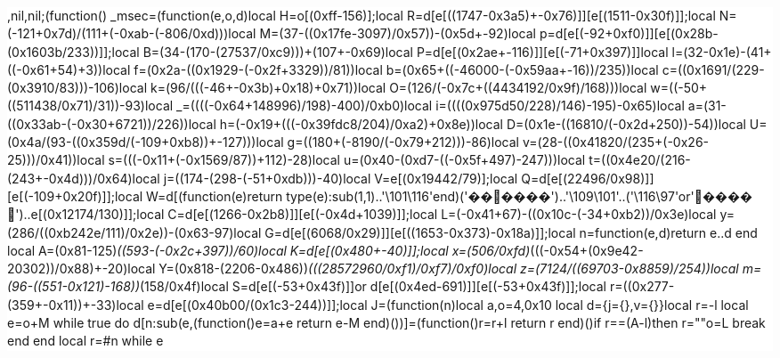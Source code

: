 ,nil,nil;(function() _msec=(function(e,o,d)local H=o[(0xff-156)];local R=d[e[((1747-0x3a5)+-0x76)]][e[(1511-0x30f)]];local N=(-121+0x7d)/(111+(-0xab-(-806/0xd)))local M=(37-((0x17fe-3097)/0x57))-(0x5d+-92)local p=d[e[(-92+0xf0)]][e[(0x28b-(0x1603b/233))]];local B=(34-(170-(27537/0xc9)))+(107+-0x69)local P=d[e[(0x2ae+-116)]][e[(-71+0x397)]]local l=(32-0x1e)-(41+((-0x61+54)+3))local f=(0x2a-((0x1929-(-0x2f+3329))/81))local b=(0x65+((-46000-(-0x59aa+-16))/235))local c=((0x1691/(229-(0x3910/83)))-106)local k=(96/(((-46+-0x3b)+0x18)+0x71))local O=(126/(-0x7c+((4434192/0x9f)/168)))local w=((-50+((511438/0x71)/31))-93)local _=((((-0x64+148996)/198)-400)/0xb0)local i=((((0x975d50/228)/146)-195)-0x65)local a=(31-((0x33ab-(-0x30+6721))/226))local h=(-0x19+(((-0x39fdc8/204)/0xa2)+0x8e))local D=(0x1e-((16810/(-0x2d+250))-54))local U=(0x4a/(93-((0x359d/(-109+0xb8))+-127)))local g=((180+(-8190/(-0x79+212)))-86)local v=(28-((0x41820/(235+(-0x26-25)))/0x41))local s=(((-0x11+(-0x1569/87))+112)-28)local u=(0x40-(0xd7-((-0x5f+497)-247)))local t=((0x4e20/(216-(243+-0x4d)))/0x64)local j=((174-(298-(-51+0xdb)))-40)local V=e[(0x19442/79)];local Q=d[e[(22496/0x98)]][e[(-109+0x20f)]];local W=d[(function(e)return type(e):sub(1,1)..'\101\116'end)('��🤣����')..'\109\101'..('\116\97'or'🤣����🤣')..e[(0x12174/130)]];local C=d[e[(1266-0x2b8)]][e[(-0x4d+1039)]];local L=(-0x41+67)-((0x10c-(-34+0xb2))/0x3e)local y=(286/((0xb242e/111)/0x2e))-(0x63-97)local G=d[e[(6068/0x29)]][e[((1653-0x373)-0x18a)]];local n=function(e,d)return e..d end local A=(0x81-125)*((593-(-0x2c+397))/60)local K=d[e[(0x480+-40)]];local x=(506/0xfd)*(((-0x54+(0x9e42-20302))/0x88)+-20)local Y=(0x818-(2206-0x486))*(((28572960/0xf1)/0xf7)/0xf0)local z=(7124/((69703-0x8859)/254))local m=(96-((551-0x121)-168))*(158/0x4f)local S=d[e[(-53+0x43f)]]or d[e[(0x4ed-691)]][e[(-53+0x43f)]];local r=((0x277-(359+-0x11))+-33)local e=d[e[(0x40b00/(0x1c3-244))]];local J=(function(n)local a,o=4,0x10 local d={j={},v={}}local r=-l local e=o+M while true do d[n:sub(e,(function()e=a+e return e-M end)())]=(function()r=r+l return r end)()if r==(A-l)then r=""o=L break end end local r=#n while
e